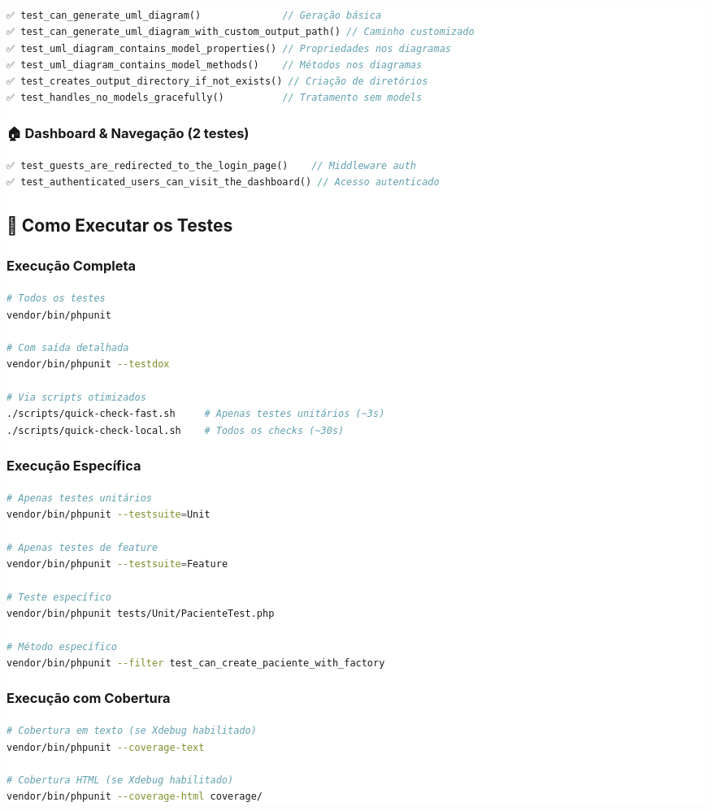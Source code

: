```php
✅ test_can_generate_uml_diagram()              // Geração básica
✅ test_can_generate_uml_diagram_with_custom_output_path() // Caminho customizado
✅ test_uml_diagram_contains_model_properties() // Propriedades nos diagramas
✅ test_uml_diagram_contains_model_methods()    // Métodos nos diagramas
✅ test_creates_output_directory_if_not_exists() // Criação de diretórios
✅ test_handles_no_models_gracefully()          // Tratamento sem models
```

### 🏠 Dashboard & Navegação (2 testes)

```php
✅ test_guests_are_redirected_to_the_login_page()    // Middleware auth
✅ test_authenticated_users_can_visit_the_dashboard() // Acesso autenticado
```

## 🚀 Como Executar os Testes

### Execução Completa

```bash
# Todos os testes
vendor/bin/phpunit

# Com saída detalhada
vendor/bin/phpunit --testdox

# Via scripts otimizados
./scripts/quick-check-fast.sh     # Apenas testes unitários (~3s)
./scripts/quick-check-local.sh    # Todos os checks (~30s)
```

### Execução Específica

```bash
# Apenas testes unitários
vendor/bin/phpunit --testsuite=Unit

# Apenas testes de feature
vendor/bin/phpunit --testsuite=Feature

# Teste específico
vendor/bin/phpunit tests/Unit/PacienteTest.php

# Método específico
vendor/bin/phpunit --filter test_can_create_paciente_with_factory
```

### Execução com Cobertura

```bash
# Cobertura em texto (se Xdebug habilitado)
vendor/bin/phpunit --coverage-text

# Cobertura HTML (se Xdebug habilitado)
vendor/bin/phpunit --coverage-html coverage/
```
